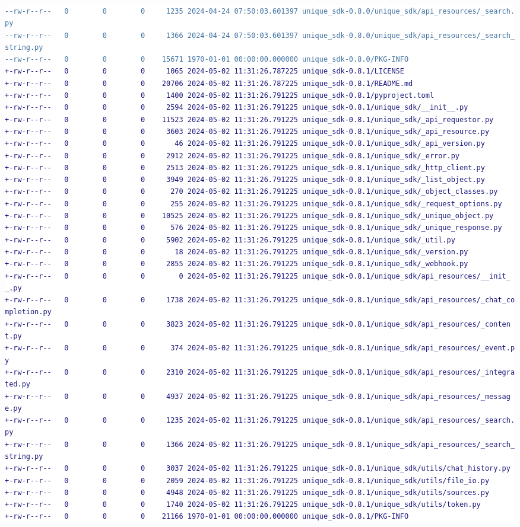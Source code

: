 ```diff
--rw-r--r--   0        0        0     1235 2024-04-24 07:50:03.601397 unique_sdk-0.8.0/unique_sdk/api_resources/_search.py
--rw-r--r--   0        0        0     1366 2024-04-24 07:50:03.601397 unique_sdk-0.8.0/unique_sdk/api_resources/_search_string.py
--rw-r--r--   0        0        0    15671 1970-01-01 00:00:00.000000 unique_sdk-0.8.0/PKG-INFO
+-rw-r--r--   0        0        0     1065 2024-05-02 11:31:26.787225 unique_sdk-0.8.1/LICENSE
+-rw-r--r--   0        0        0    20706 2024-05-02 11:31:26.787225 unique_sdk-0.8.1/README.md
+-rw-r--r--   0        0        0     1400 2024-05-02 11:31:26.791225 unique_sdk-0.8.1/pyproject.toml
+-rw-r--r--   0        0        0     2594 2024-05-02 11:31:26.791225 unique_sdk-0.8.1/unique_sdk/__init__.py
+-rw-r--r--   0        0        0    11523 2024-05-02 11:31:26.791225 unique_sdk-0.8.1/unique_sdk/_api_requestor.py
+-rw-r--r--   0        0        0     3603 2024-05-02 11:31:26.791225 unique_sdk-0.8.1/unique_sdk/_api_resource.py
+-rw-r--r--   0        0        0       46 2024-05-02 11:31:26.791225 unique_sdk-0.8.1/unique_sdk/_api_version.py
+-rw-r--r--   0        0        0     2912 2024-05-02 11:31:26.791225 unique_sdk-0.8.1/unique_sdk/_error.py
+-rw-r--r--   0        0        0     2513 2024-05-02 11:31:26.791225 unique_sdk-0.8.1/unique_sdk/_http_client.py
+-rw-r--r--   0        0        0     3949 2024-05-02 11:31:26.791225 unique_sdk-0.8.1/unique_sdk/_list_object.py
+-rw-r--r--   0        0        0      270 2024-05-02 11:31:26.791225 unique_sdk-0.8.1/unique_sdk/_object_classes.py
+-rw-r--r--   0        0        0      255 2024-05-02 11:31:26.791225 unique_sdk-0.8.1/unique_sdk/_request_options.py
+-rw-r--r--   0        0        0    10525 2024-05-02 11:31:26.791225 unique_sdk-0.8.1/unique_sdk/_unique_object.py
+-rw-r--r--   0        0        0      576 2024-05-02 11:31:26.791225 unique_sdk-0.8.1/unique_sdk/_unique_response.py
+-rw-r--r--   0        0        0     5902 2024-05-02 11:31:26.791225 unique_sdk-0.8.1/unique_sdk/_util.py
+-rw-r--r--   0        0        0       18 2024-05-02 11:31:26.791225 unique_sdk-0.8.1/unique_sdk/_version.py
+-rw-r--r--   0        0        0     2855 2024-05-02 11:31:26.791225 unique_sdk-0.8.1/unique_sdk/_webhook.py
+-rw-r--r--   0        0        0        0 2024-05-02 11:31:26.791225 unique_sdk-0.8.1/unique_sdk/api_resources/__init__.py
+-rw-r--r--   0        0        0     1738 2024-05-02 11:31:26.791225 unique_sdk-0.8.1/unique_sdk/api_resources/_chat_completion.py
+-rw-r--r--   0        0        0     3823 2024-05-02 11:31:26.791225 unique_sdk-0.8.1/unique_sdk/api_resources/_content.py
+-rw-r--r--   0        0        0      374 2024-05-02 11:31:26.791225 unique_sdk-0.8.1/unique_sdk/api_resources/_event.py
+-rw-r--r--   0        0        0     2310 2024-05-02 11:31:26.791225 unique_sdk-0.8.1/unique_sdk/api_resources/_integrated.py
+-rw-r--r--   0        0        0     4937 2024-05-02 11:31:26.791225 unique_sdk-0.8.1/unique_sdk/api_resources/_message.py
+-rw-r--r--   0        0        0     1235 2024-05-02 11:31:26.791225 unique_sdk-0.8.1/unique_sdk/api_resources/_search.py
+-rw-r--r--   0        0        0     1366 2024-05-02 11:31:26.791225 unique_sdk-0.8.1/unique_sdk/api_resources/_search_string.py
+-rw-r--r--   0        0        0     3037 2024-05-02 11:31:26.791225 unique_sdk-0.8.1/unique_sdk/utils/chat_history.py
+-rw-r--r--   0        0        0     2059 2024-05-02 11:31:26.791225 unique_sdk-0.8.1/unique_sdk/utils/file_io.py
+-rw-r--r--   0        0        0     4948 2024-05-02 11:31:26.791225 unique_sdk-0.8.1/unique_sdk/utils/sources.py
+-rw-r--r--   0        0        0     1740 2024-05-02 11:31:26.791225 unique_sdk-0.8.1/unique_sdk/utils/token.py
+-rw-r--r--   0        0        0    21166 1970-01-01 00:00:00.000000 unique_sdk-0.8.1/PKG-INFO
```